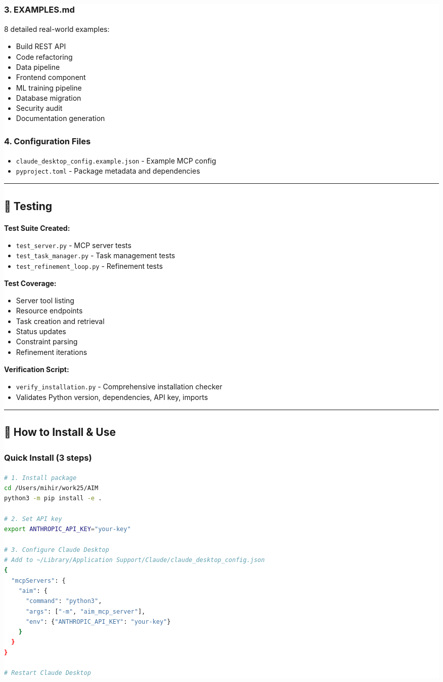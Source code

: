 ### 3. EXAMPLES.md
8 detailed real-world examples:
- Build REST API
- Code refactoring
- Data pipeline
- Frontend component
- ML training pipeline
- Database migration
- Security audit
- Documentation generation

### 4. Configuration Files
- `claude_desktop_config.example.json` - Example MCP config
- `pyproject.toml` - Package metadata and dependencies

---

## 🧪 Testing

**Test Suite Created:**
- `test_server.py` - MCP server tests
- `test_task_manager.py` - Task management tests
- `test_refinement_loop.py` - Refinement tests

**Test Coverage:**
- Server tool listing
- Resource endpoints
- Task creation and retrieval
- Status updates
- Constraint parsing
- Refinement iterations

**Verification Script:**
- `verify_installation.py` - Comprehensive installation checker
- Validates Python version, dependencies, API key, imports

---

## 🚀 How to Install & Use

### Quick Install (3 steps)

```bash
# 1. Install package
cd /Users/mihir/work25/AIM
python3 -m pip install -e .

# 2. Set API key
export ANTHROPIC_API_KEY="your-key"

# 3. Configure Claude Desktop
# Add to ~/Library/Application Support/Claude/claude_desktop_config.json
{
  "mcpServers": {
    "aim": {
      "command": "python3",
      "args": ["-m", "aim_mcp_server"],
      "env": {"ANTHROPIC_API_KEY": "your-key"}
    }
  }
}

# Restart Claude Desktop
```
